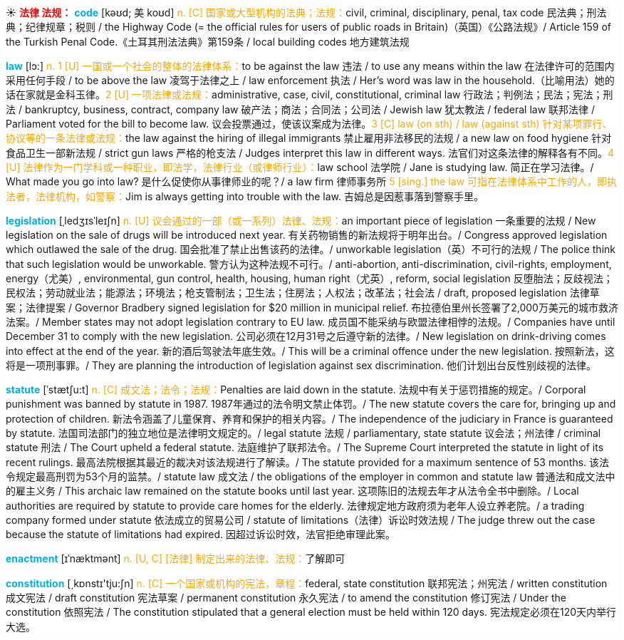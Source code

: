 ☀ <font color="red">**法律 法规：**</font>
<font color="sky blue">**code**</font> [kəʊd; 美 koʊd]
<font color="orange">n. [C] 国家或大型机构的法典；法规：</font>civil, criminal, disciplinary, penal, tax code 民法典；刑法典；纪律规章；税则 / the Highway Code (= the official rules for users of public roads in Britain)（英国）《公路法规》/ Article 159 of the Turkish Penal Code.《土耳其刑法法典》第159条 / local building codes 地方建筑法规
  
<font color="sky blue">**law**</font> [lɔ:] 
<font color="orange">n. 1 [U] 一国或一个社会的整体的法律体系：</font>to be against the law 违法 / to use any means within the law 在法律许可的范围内采用任何手段 / to be above the law 凌驾于法律之上 / law enforcement 执法 / Her’s word was law in the household.（比喻用法）她的话在家就是金科玉律。<font color="orange">2 [U] 一项法律或法规：</font>administrative, case, civil, constitutional, criminal law 行政法；判例法；民法；宪法；刑法 / bankruptcy, business, contract, company law 破产法；商法；合同法；公司法 / Jewish law 犹太教法 / federal law 联邦法律 / Parliament voted for the bill to become law. 议会投票通过，使该议案成为法律。<font color="orange">3 [C] law (on sth) / law (against sth) 针对某项罪行、协议等的一条法律或法规：</font>the law against the hiring of illegal immigrants 禁止雇用非法移民的法规 / a new law on food hygiene 针对食品卫生一部新法规 / strict gun laws 严格的枪支法 / Judges interpret this law in different ways. 法官们对这条法律的解释各有不同。<font color="orange">4 [U] 法律作为一门学科或一种职业，即法学，法律行业（或律师行业）：</font>law school 法学院 / Jane is studying law. 简正在学习法律。/ What made you go into law? 是什么促使你从事律师业的呢？/ a law firm 律师事务所 <font color="orange">5 [sing.] the law 可指在法律体系中工作的人，即执法者，法律机构，如警察：</font>Jim is always getting into trouble with the law. 吉姆总是因惹事落到警察手里。
           
<font color="sky blue">**legislation**</font> [ˌledʒɪsˈleɪʃn]
<font color="orange">n. [U] 议会通过的一部（或一系列）法律、法规：</font>an important piece of legislation 一条重要的法规 / New legislation on the sale of drugs will be introduced next year. 有关药物销售的新法规将于明年出台。/ Congress approved legislation which outlawed the sale of the drug. 国会批准了禁止出售该药的法律。/ unworkable legislation（英）不可行的法规 / The police think that such legislation would be unworkable. 警方认为这种法规不可行。/ anti-abortion, anti-discrimination, civil-rights, employment, energy（尤美）, environmental, gun control, health, housing, human right（尤英）, reform, social legislation 反堕胎法；反歧视法；民权法；劳动就业法；能源法；环境法；枪支管制法；卫生法；住房法；人权法；改革法；社会法 / draft, proposed legislation 法律草案；法律提案 / Governor Bradbery signed legislation for $20 million in municipal relief. 布拉德伯里州长签署了2,000万美元的城市救济法案。/ Member states may not adopt legislation contrary to EU law. 成员国不能采纳与欧盟法律相悖的法规。/ Companies have until December 31 to comply with the new legislation. 公司必须在12月31号之后遵守新的法律。/ New legislation on drink-driving comes into effect at the end of the year. 新的酒后驾驶法年底生效。/ This will be a criminal offence under the new legislation. 按照新法，这将是一项刑事罪。/ They are planning the introduction of legislation against sex discrimination. 他们计划出台反性别歧视的法律。
           
<font color="sky blue">**statute**</font> [ˈstætʃu:t]
<font color="orange">n. [C] 成文法；法令；法规：</font>Penalties are laid down in the statute. 法规中有关于惩罚措施的规定。/ Corporal punishment was banned by statute in 1987. 1987年通过的法令明文禁止体罚。/ The new statute covers the care for, bringing up and protection of children. 新法令涵盖了儿童保育、养育和保护的相关内容。/ The independence of the judiciary in France is guaranteed by statute. 法国司法部门的独立地位是法律明文规定的。/ legal statute 法规 / parliamentary, state statute 议会法；州法律 / criminal statute 刑法 / The Court upheld a federal statute. 法庭维护了联邦法令。/ The Supreme Court interpreted the statute in light of its recent rulings. 最高法院根据其最近的裁决对该法规进行了解读。/ The statute provided for a maximum sentence of 53 months. 该法令规定最高刑罚为53个月的监禁。/ statute law 成文法 / the obligations of the employer in common and statute law 普通法和成文法中的雇主义务 / This archaic law remained on the statute books until last year. 这项陈旧的法规去年才从法令全书中删除。/ Local authorities are required by statute to provide care homes for the elderly. 法律规定地方政府须为老年人设立养老院。/ a trading company formed under statute 依法成立的贸易公司 / statute of limitations（法律）诉讼时效法规 / The judge threw out the case because the statute of limitations had expired. 因超过诉讼时效，法官拒绝审理此案。
           
<font color="sky blue">**enactment**</font> [ɪˈnæktmənt]
<font color="orange">n. [U, C] [法律] 制定出来的法律、法规：</font>了解即可

<font color="sky blue">**constitution**</font> [͵kɒnstɪ'tju:ʃn] 
<font color="orange">n. [C] 一个国家或机构的宪法，章程：</font>federal, state constitution 联邦宪法；州宪法 / written constitution 成文宪法 / draft constitution 宪法草案 / permanent constitution 永久宪法 / to amend the constitution 修订宪法 / Under the constitution 依照宪法 / The constitution stipulated that a general election must be held within 120 days. 宪法规定必须在120天内举行大选。
           